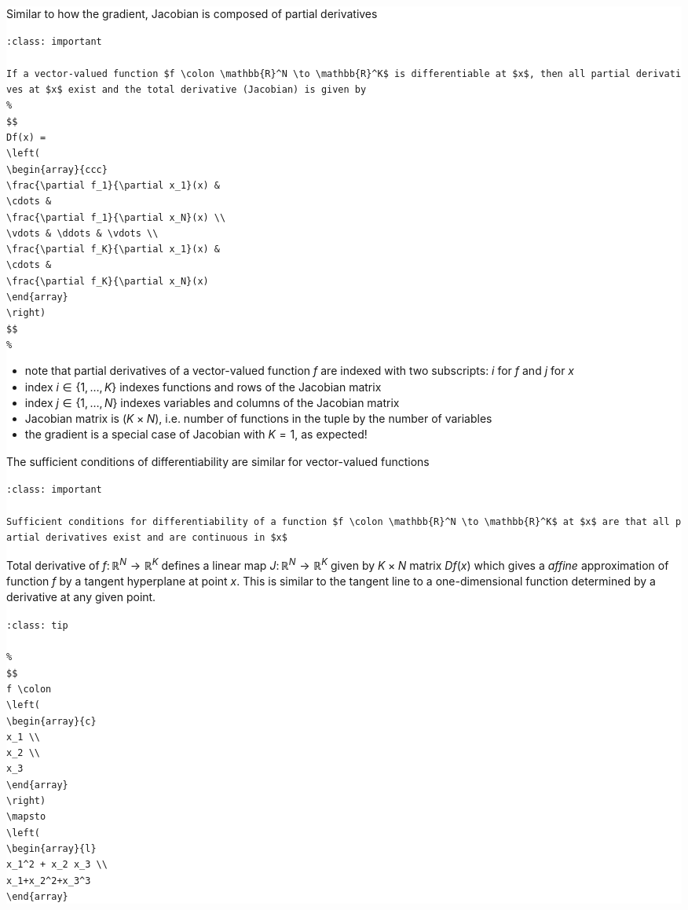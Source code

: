 Similar to how the gradient, Jacobian is composed of partial derivatives

```{admonition} Fact
:class: important

If a vector-valued function $f \colon \mathbb{R}^N \to \mathbb{R}^K$ is differentiable at $x$, then all partial derivatives at $x$ exist and the total derivative (Jacobian) is given by
%
$$
Df(x) =
\left(
\begin{array}{ccc}
\frac{\partial f_1}{\partial x_1}(x) & 
\cdots &
\frac{\partial f_1}{\partial x_N}(x) \\
\vdots & \ddots & \vdots \\
\frac{\partial f_K}{\partial x_1}(x) &
\cdots & 
\frac{\partial f_K}{\partial x_N}(x)
\end{array}
\right)
$$
%
```
- note that partial derivatives of a vector-valued function $f$ are indexed with two subscripts: $i$ for $f$ and $j$ for $x$
- index $i \in \{1,\dots,K\}$ indexes functions and rows of the Jacobian matrix
- index $j \in \{1,\dots,N\}$ indexes variables and columns of the Jacobian matrix
- Jacobian matrix is $(K \times N)$, i.e. number of functions in the tuple by the number of variables
- the gradient is a special case of Jacobian with $K=1$, as expected!

The sufficient conditions of differentiability are similar for vector-valued functions

```{admonition} Fact
:class: important

Sufficient conditions for differentiability of a function $f \colon \mathbb{R}^N \to \mathbb{R}^K$ at $x$ are that all partial derivatives exist and are continuous in $x$
```

Total derivative of $f \colon \mathbb{R}^N \to \mathbb{R}^K$ defines a linear map $J \colon \mathbb{R}^N \to \mathbb{R}^K$ given by $K \times N$ matrix $Df(x)$ which gives a *affine* approximation of function $f$ by a tangent hyperplane at point $x$.
This is similar to the tangent line to a one-dimensional function determined by a derivative at any given point.


```{admonition} Example
:class: tip

%
$$
f \colon
\left(
\begin{array}{c}
x_1 \\
x_2 \\
x_3
\end{array}
\right)
\mapsto
\left(
\begin{array}{l}
x_1^2 + x_2 x_3 \\
x_1+x_2^2+x_3^3
\end{array}
```